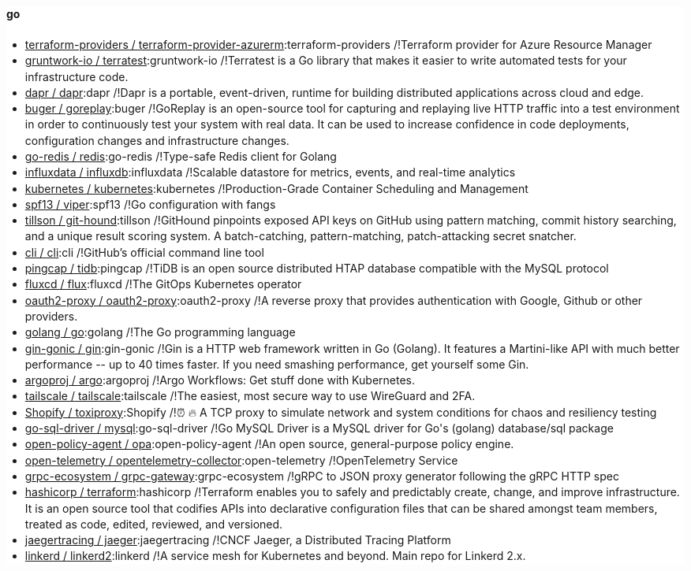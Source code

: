 #### go
* [terraform-providers / terraform-provider-azurerm](https://github.com/terraform-providers/terraform-provider-azurerm):terraform-providers /!Terraform provider for Azure Resource Manager
* [gruntwork-io / terratest](https://github.com/gruntwork-io/terratest):gruntwork-io /!Terratest is a Go library that makes it easier to write automated tests for your infrastructure code.
* [dapr / dapr](https://github.com/dapr/dapr):dapr /!Dapr is a portable, event-driven, runtime for building distributed applications across cloud and edge.
* [buger / goreplay](https://github.com/buger/goreplay):buger /!GoReplay is an open-source tool for capturing and replaying live HTTP traffic into a test environment in order to continuously test your system with real data. It can be used to increase confidence in code deployments, configuration changes and infrastructure changes.
* [go-redis / redis](https://github.com/go-redis/redis):go-redis /!Type-safe Redis client for Golang
* [influxdata / influxdb](https://github.com/influxdata/influxdb):influxdata /!Scalable datastore for metrics, events, and real-time analytics
* [kubernetes / kubernetes](https://github.com/kubernetes/kubernetes):kubernetes /!Production-Grade Container Scheduling and Management
* [spf13 / viper](https://github.com/spf13/viper):spf13 /!Go configuration with fangs
* [tillson / git-hound](https://github.com/tillson/git-hound):tillson /!GitHound pinpoints exposed API keys on GitHub using pattern matching, commit history searching, and a unique result scoring system. A batch-catching, pattern-matching, patch-attacking secret snatcher.
* [cli / cli](https://github.com/cli/cli):cli /!GitHub’s official command line tool
* [pingcap / tidb](https://github.com/pingcap/tidb):pingcap /!TiDB is an open source distributed HTAP database compatible with the MySQL protocol
* [fluxcd / flux](https://github.com/fluxcd/flux):fluxcd /!The GitOps Kubernetes operator
* [oauth2-proxy / oauth2-proxy](https://github.com/oauth2-proxy/oauth2-proxy):oauth2-proxy /!A reverse proxy that provides authentication with Google, Github or other providers.
* [golang / go](https://github.com/golang/go):golang /!The Go programming language
* [gin-gonic / gin](https://github.com/gin-gonic/gin):gin-gonic /!Gin is a HTTP web framework written in Go (Golang). It features a Martini-like API with much better performance -- up to 40 times faster. If you need smashing performance, get yourself some Gin.
* [argoproj / argo](https://github.com/argoproj/argo):argoproj /!Argo Workflows: Get stuff done with Kubernetes.
* [tailscale / tailscale](https://github.com/tailscale/tailscale):tailscale /!The easiest, most secure way to use WireGuard and 2FA.
* [Shopify / toxiproxy](https://github.com/Shopify/toxiproxy):Shopify /!⏰
🔥
A TCP proxy to simulate network and system conditions for chaos and resiliency testing
* [go-sql-driver / mysql](https://github.com/go-sql-driver/mysql):go-sql-driver /!Go MySQL Driver is a MySQL driver for Go's (golang) database/sql package
* [open-policy-agent / opa](https://github.com/open-policy-agent/opa):open-policy-agent /!An open source, general-purpose policy engine.
* [open-telemetry / opentelemetry-collector](https://github.com/open-telemetry/opentelemetry-collector):open-telemetry /!OpenTelemetry Service
* [grpc-ecosystem / grpc-gateway](https://github.com/grpc-ecosystem/grpc-gateway):grpc-ecosystem /!gRPC to JSON proxy generator following the gRPC HTTP spec
* [hashicorp / terraform](https://github.com/hashicorp/terraform):hashicorp /!Terraform enables you to safely and predictably create, change, and improve infrastructure. It is an open source tool that codifies APIs into declarative configuration files that can be shared amongst team members, treated as code, edited, reviewed, and versioned.
* [jaegertracing / jaeger](https://github.com/jaegertracing/jaeger):jaegertracing /!CNCF Jaeger, a Distributed Tracing Platform
* [linkerd / linkerd2](https://github.com/linkerd/linkerd2):linkerd /!A service mesh for Kubernetes and beyond. Main repo for Linkerd 2.x.
